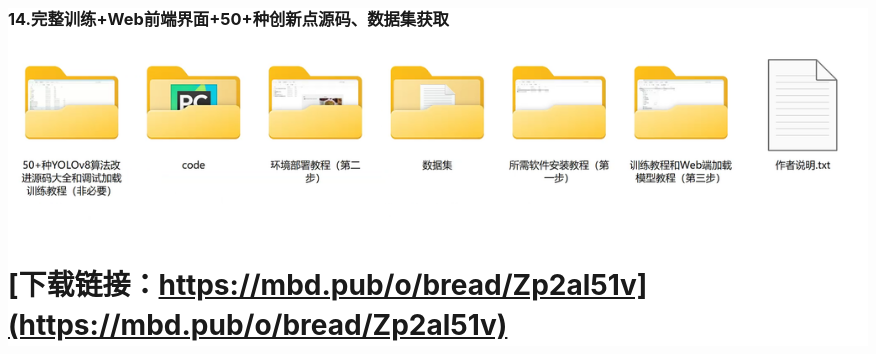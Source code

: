 ```python
```


### 14.完整训练+Web前端界面+50+种创新点源码、数据集获取

![19.png](19.png)


# [下载链接：https://mbd.pub/o/bread/Zp2al51v](https://mbd.pub/o/bread/Zp2al51v)